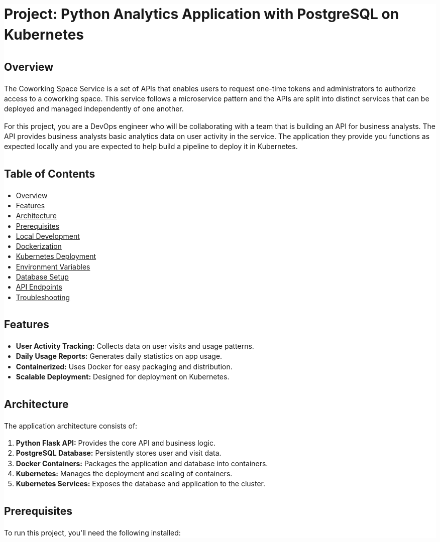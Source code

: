 # Project: Python Analytics Application with PostgreSQL on Kubernetes

## Overview

The Coworking Space Service is a set of APIs that enables users to request one-time tokens and administrators to authorize access to a coworking space. This service follows a microservice pattern and the APIs are split into distinct services that can be deployed and managed independently of one another.

For this project, you are a DevOps engineer who will be collaborating with a team that is building an API for business analysts. The API provides business analysts basic analytics data on user activity in the service. The application they provide you functions as expected locally and you are expected to help build a pipeline to deploy it in Kubernetes.

## Table of Contents

-   [Overview](#overview)
-   [Features](#features)
-   [Architecture](#architecture)
-   [Prerequisites](#prerequisites)
-   [Local Development](#local-development)
-   [Dockerization](#dockerization)
-   [Kubernetes Deployment](#kubernetes-deployment)
-   [Environment Variables](#environment-variables)
-   [Database Setup](#database-setup)
-   [API Endpoints](#api-endpoints)
-   [Troubleshooting](#troubleshooting)

## Features

*   **User Activity Tracking:** Collects data on user visits and usage patterns.
*   **Daily Usage Reports:** Generates daily statistics on app usage.
*   **Containerized:** Uses Docker for easy packaging and distribution.
*   **Scalable Deployment:** Designed for deployment on Kubernetes.

## Architecture

The application architecture consists of:

1.  **Python Flask API:** Provides the core API and business logic.
2.  **PostgreSQL Database:** Persistently stores user and visit data.
3.  **Docker Containers:** Packages the application and database into containers.
4.  **Kubernetes:** Manages the deployment and scaling of containers.
5.  **Kubernetes Services:** Exposes the database and application to the cluster.

## Prerequisites

To run this project, you'll need the following installed:
